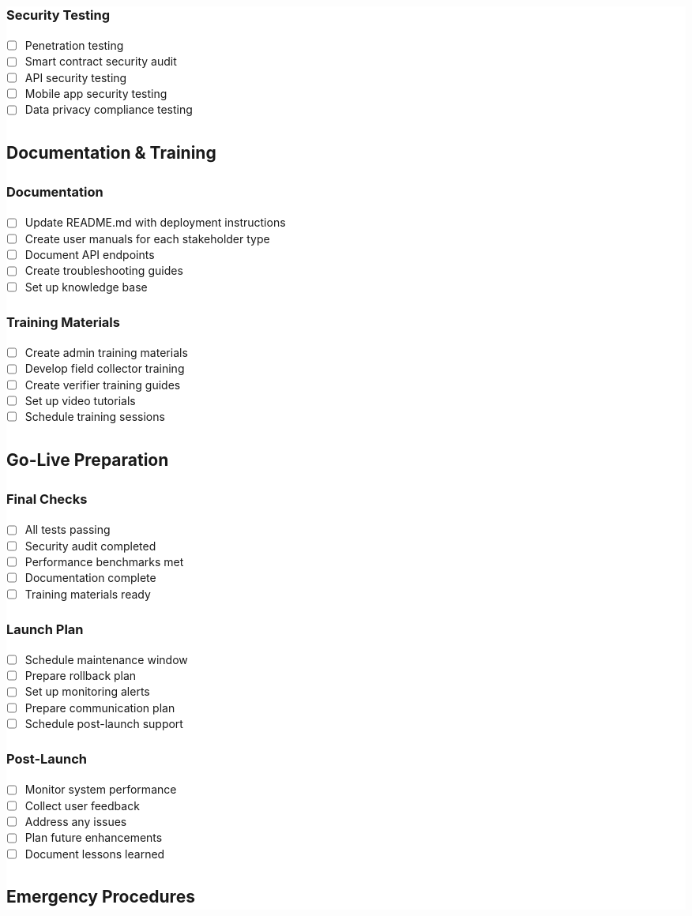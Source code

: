 ### Security Testing
- [ ] Penetration testing
- [ ] Smart contract security audit
- [ ] API security testing
- [ ] Mobile app security testing
- [ ] Data privacy compliance testing

## Documentation & Training

### Documentation
- [ ] Update README.md with deployment instructions
- [ ] Create user manuals for each stakeholder type
- [ ] Document API endpoints
- [ ] Create troubleshooting guides
- [ ] Set up knowledge base

### Training Materials
- [ ] Create admin training materials
- [ ] Develop field collector training
- [ ] Create verifier training guides
- [ ] Set up video tutorials
- [ ] Schedule training sessions

## Go-Live Preparation

### Final Checks
- [ ] All tests passing
- [ ] Security audit completed
- [ ] Performance benchmarks met
- [ ] Documentation complete
- [ ] Training materials ready

### Launch Plan
- [ ] Schedule maintenance window
- [ ] Prepare rollback plan
- [ ] Set up monitoring alerts
- [ ] Prepare communication plan
- [ ] Schedule post-launch support

### Post-Launch
- [ ] Monitor system performance
- [ ] Collect user feedback
- [ ] Address any issues
- [ ] Plan future enhancements
- [ ] Document lessons learned

## Emergency Procedures
